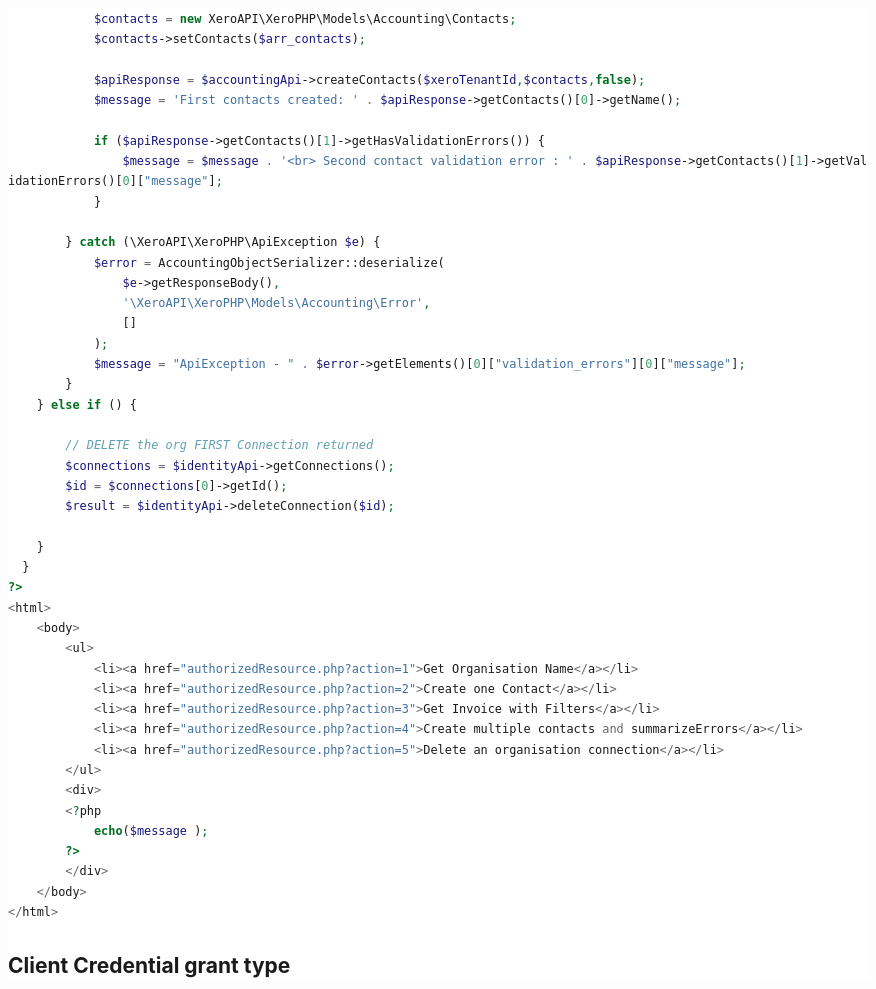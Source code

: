 ```php
            $contacts = new XeroAPI\XeroPHP\Models\Accounting\Contacts;
            $contacts->setContacts($arr_contacts);

            $apiResponse = $accountingApi->createContacts($xeroTenantId,$contacts,false);
            $message = 'First contacts created: ' . $apiResponse->getContacts()[0]->getName();

            if ($apiResponse->getContacts()[1]->getHasValidationErrors()) {
                $message = $message . '<br> Second contact validation error : ' . $apiResponse->getContacts()[1]->getValidationErrors()[0]["message"];
            }

        } catch (\XeroAPI\XeroPHP\ApiException $e) {
            $error = AccountingObjectSerializer::deserialize(
                $e->getResponseBody(),
                '\XeroAPI\XeroPHP\Models\Accounting\Error',
                []
            );
            $message = "ApiException - " . $error->getElements()[0]["validation_errors"][0]["message"];
        }
    } else if () {

        // DELETE the org FIRST Connection returned
        $connections = $identityApi->getConnections();
        $id = $connections[0]->getId();
        $result = $identityApi->deleteConnection($id);

    }
  }
?>
<html>
    <body>
        <ul>
            <li><a href="authorizedResource.php?action=1">Get Organisation Name</a></li>
            <li><a href="authorizedResource.php?action=2">Create one Contact</a></li>
            <li><a href="authorizedResource.php?action=3">Get Invoice with Filters</a></li>
            <li><a href="authorizedResource.php?action=4">Create multiple contacts and summarizeErrors</a></li>
            <li><a href="authorizedResource.php?action=5">Delete an organisation connection</a></li>
        </ul>
        <div>
        <?php
            echo($message );
        ?>
        </div>
    </body>
</html>
```

## Client Credential grant type

